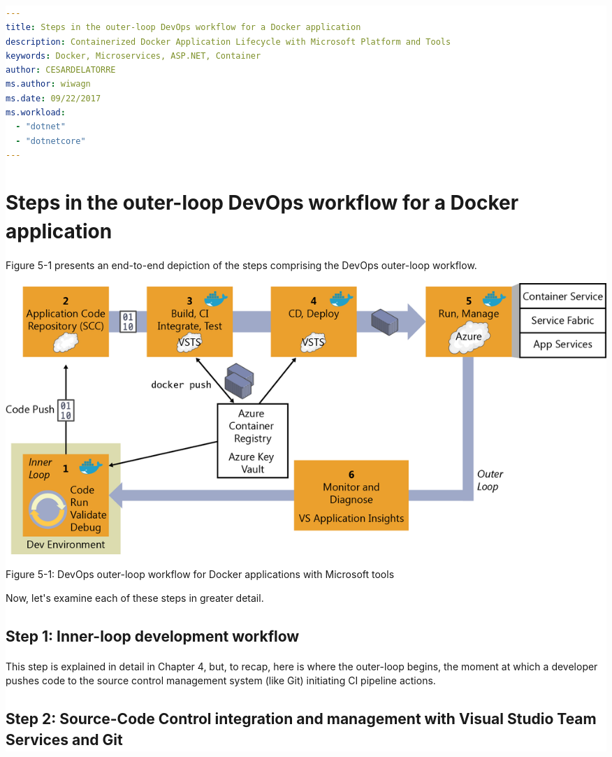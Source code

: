 ```yaml
---
title: Steps in the outer-loop DevOps workflow for a Docker application
description: Containerized Docker Application Lifecycle with Microsoft Platform and Tools
keywords: Docker, Microservices, ASP.NET, Container
author: CESARDELATORRE
ms.author: wiwagn
ms.date: 09/22/2017
ms.workload: 
  - "dotnet"
  - "dotnetcore"
---
```

# Steps in the outer-loop DevOps workflow for a Docker application

Figure 5-1 presents an end-to-end depiction of the steps comprising the DevOps outer-loop workflow.

![](./media/image1.png)

Figure 5-1: DevOps outer-loop workflow for Docker applications with Microsoft tools

Now, let's examine each of these steps in greater detail.

## Step 1: Inner-loop development workflow

This step is explained in detail in Chapter 4, but, to recap, here is where the outer-loop begins, the moment at which a developer pushes code to the source control management system (like Git) initiating CI pipeline actions.

## Step 2: Source-Code Control integration and management with Visual Studio Team Services and Git
